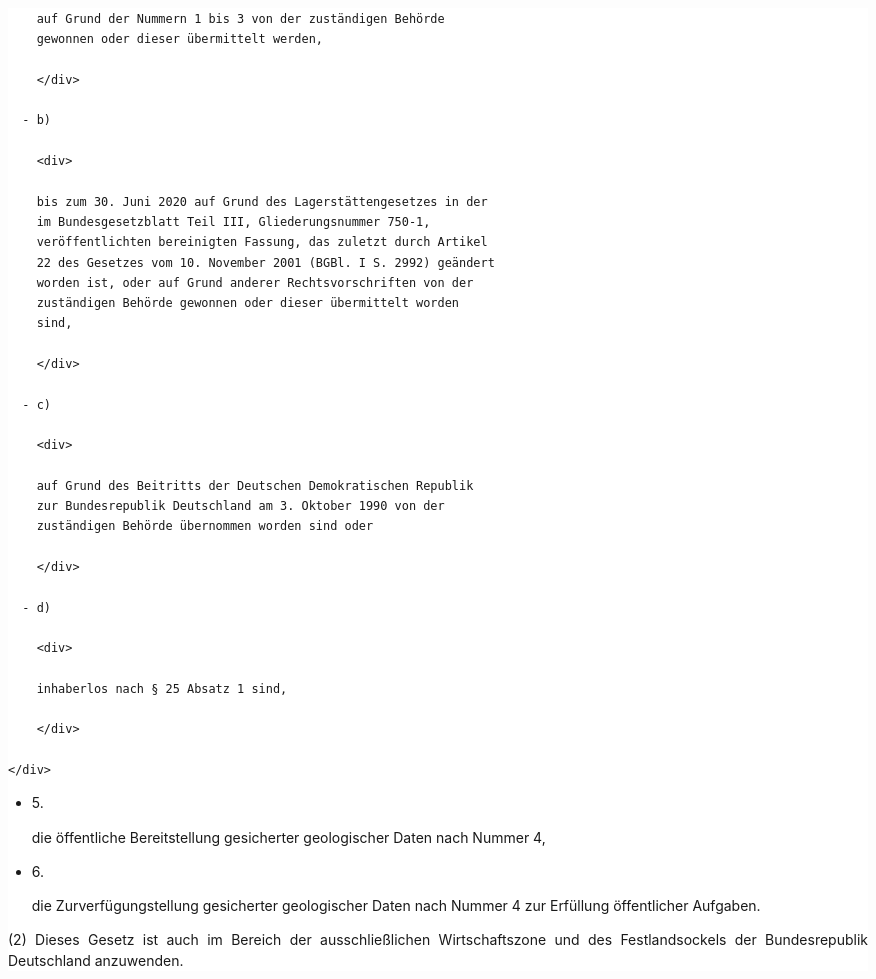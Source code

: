         auf Grund der Nummern 1 bis 3 von der zuständigen Behörde
        gewonnen oder dieser übermittelt werden,
        
        </div>
    
      - b)
        
        <div>
        
        bis zum 30. Juni 2020 auf Grund des Lagerstättengesetzes in der
        im Bundesgesetzblatt Teil III, Gliederungsnummer 750-1,
        veröffentlichten bereinigten Fassung, das zuletzt durch Artikel
        22 des Gesetzes vom 10. November 2001 (BGBl. I S. 2992) geändert
        worden ist, oder auf Grund anderer Rechtsvorschriften von der
        zuständigen Behörde gewonnen oder dieser übermittelt worden
        sind,
        
        </div>
    
      - c)
        
        <div>
        
        auf Grund des Beitritts der Deutschen Demokratischen Republik
        zur Bundesrepublik Deutschland am 3. Oktober 1990 von der
        zuständigen Behörde übernommen worden sind oder
        
        </div>
    
      - d)
        
        <div>
        
        inhaberlos nach § 25 Absatz 1 sind,
        
        </div>
    
    </div>

  - 5\.
    
    <div>
    
    die öffentliche Bereitstellung gesicherter geologischer Daten nach
    Nummer 4,
    
    </div>

  - 6\.
    
    <div>
    
    die Zurverfügungstellung gesicherter geologischer Daten nach Nummer
    4 zur Erfüllung öffentlicher Aufgaben.
    
    </div>

</div>

<div class="jurAbsatz" style="text-align:justify;">

(2) Dieses Gesetz ist auch im Bereich der ausschließlichen
Wirtschaftszone und des Festlandsockels der Bundesrepublik Deutschland
anzuwenden.
